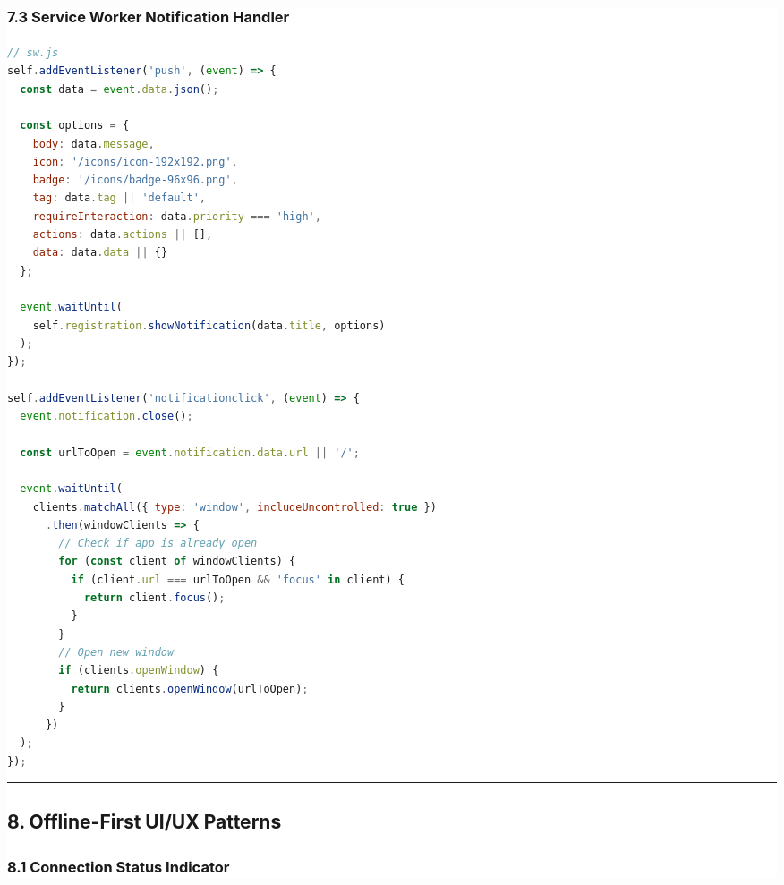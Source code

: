 ### 7.3 Service Worker Notification Handler

```javascript
// sw.js
self.addEventListener('push', (event) => {
  const data = event.data.json();
  
  const options = {
    body: data.message,
    icon: '/icons/icon-192x192.png',
    badge: '/icons/badge-96x96.png',
    tag: data.tag || 'default',
    requireInteraction: data.priority === 'high',
    actions: data.actions || [],
    data: data.data || {}
  };
  
  event.waitUntil(
    self.registration.showNotification(data.title, options)
  );
});

self.addEventListener('notificationclick', (event) => {
  event.notification.close();
  
  const urlToOpen = event.notification.data.url || '/';
  
  event.waitUntil(
    clients.matchAll({ type: 'window', includeUncontrolled: true })
      .then(windowClients => {
        // Check if app is already open
        for (const client of windowClients) {
          if (client.url === urlToOpen && 'focus' in client) {
            return client.focus();
          }
        }
        // Open new window
        if (clients.openWindow) {
          return clients.openWindow(urlToOpen);
        }
      })
  );
});
```

---

## 8. Offline-First UI/UX Patterns

### 8.1 Connection Status Indicator
